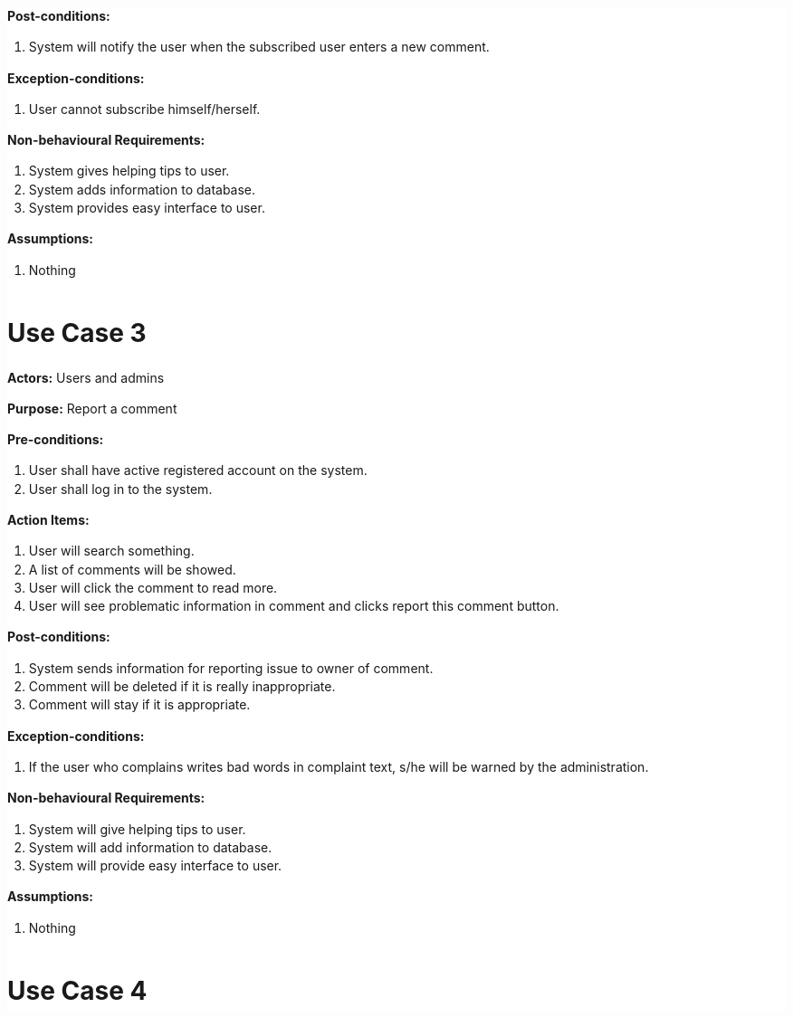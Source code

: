 **Post-conditions:**

  1. System will notify the user when the subscribed user enters a new comment.

**Exception-conditions:**

  1. User cannot subscribe himself/herself.

**Non-behavioural Requirements:**

  1. System gives helping tips to user.
  1. System adds information to database.
  1. System provides easy interface to user.

**Assumptions:**

  1. Nothing

# Use Case 3 #

**Actors:** Users and admins

**Purpose:** Report a comment

**Pre-conditions:**

  1. User shall have active registered account on the system.
  1. User shall log in to the system.

**Action Items:**

  1. User will search something.
  1. A list of comments will be showed.
  1. User will click the comment to read more.
  1. User will see problematic information in comment and clicks report this comment button.

**Post-conditions:**

  1. System sends information for reporting issue to owner of comment.
  1. Comment will be deleted if it is really inappropriate.
  1. Comment will stay if it is appropriate.


**Exception-conditions:**

  1. If the user who complains writes bad words in complaint text, s/he will be warned by the administration.

**Non-behavioural Requirements:**

  1. System will give helping tips to user.
  1. System will add information to database.
  1. System will provide easy interface to user.

**Assumptions:**

  1. Nothing

# Use Case 4 #
